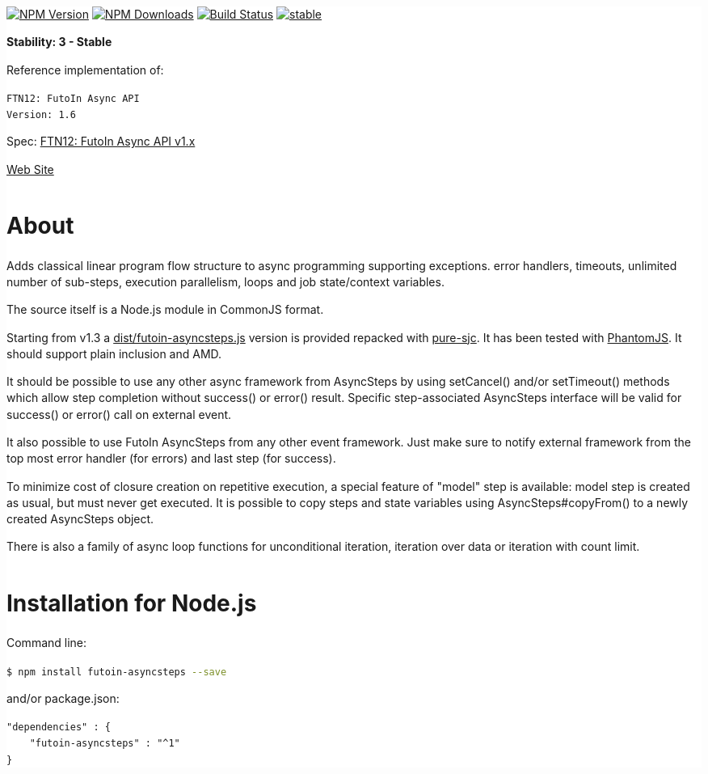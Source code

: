 
  [![NPM Version](https://img.shields.io/npm/v/futoin-asyncsteps.svg?style=flat)](https://www.npmjs.com/package/futoin-asyncsteps)
  [![NPM Downloads](https://img.shields.io/npm/dm/futoin-asyncsteps.svg?style=flat)](https://www.npmjs.com/package/futoin-asyncsteps)
  [![Build Status](https://travis-ci.org/futoin/core-js-ri-asyncsteps.svg)](https://travis-ci.org/futoin/core-js-ri-asyncsteps)
  [![stable](https://img.shields.io/badge/stability-stable-green.svg?style=flat)](https://www.npmjs.com/package/futoin-asyncsteps)

**Stability: 3 - Stable**

Reference implementation of:
 
    FTN12: FutoIn Async API
    Version: 1.6
    
Spec: [FTN12: FutoIn Async API v1.x](http://specs.futoin.org/final/preview/ftn12_async_api-1.html)

[Web Site](http://futoin.org/)


# About

Adds classical linear program flow structure to async programming
supporting exceptions. error handlers, timeouts, unlimited number of sub-steps,
execution parallelism, loops and job state/context variables.

The source itself is a Node.js module in CommonJS format.

Starting from v1.3 a [dist/futoin-asyncsteps.js](dist/futoin-asyncsteps.js) version is provided
repacked with [pure-sjc](https://github.com/RReverser/pure-cjs). It has been tested with
[PhantomJS](http://phantomjs.org/). It should support plain inclusion and AMD.

It should be possible to use any other async framework from AsyncSteps by using
setCancel() and/or setTimeout() methods which allow step completion without success() or
error() result. Specific step-associated AsyncSteps interface will be valid for success() or error()
call on external event.

It also possible to use FutoIn AsyncSteps from any other event framework. Just make sure to notify
external framework from the top most error handler (for errors) and last step (for success).

To minimize cost of closure creation on repetitive execution, a special feature of "model" step
is available: model step is created as usual, but must never get executed. It is possible to copy steps
and state variables using AsyncSteps#copyFrom() to a newly created AsyncSteps object.

There is also a family of async loop functions for unconditional iteration, iteration over data or
iteration with count limit.

# Installation for Node.js

Command line:
```sh
$ npm install futoin-asyncsteps --save
```
and/or package.json:
```
"dependencies" : {
    "futoin-asyncsteps" : "^1"
}
```
